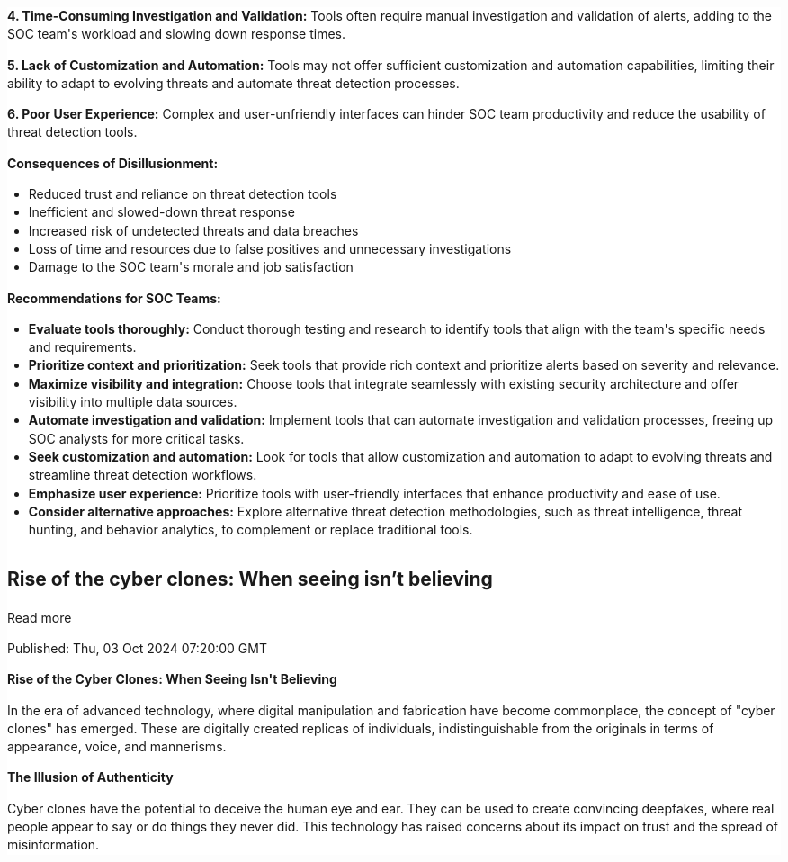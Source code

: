 **4. Time-Consuming Investigation and Validation:**
Tools often require manual investigation and validation of alerts, adding to the SOC team's workload and slowing down response times.

**5. Lack of Customization and Automation:**
Tools may not offer sufficient customization and automation capabilities, limiting their ability to adapt to evolving threats and automate threat detection processes.

**6. Poor User Experience:**
Complex and user-unfriendly interfaces can hinder SOC team productivity and reduce the usability of threat detection tools.

**Consequences of Disillusionment:**

* Reduced trust and reliance on threat detection tools
* Inefficient and slowed-down threat response
* Increased risk of undetected threats and data breaches
* Loss of time and resources due to false positives and unnecessary investigations
* Damage to the SOC team's morale and job satisfaction

**Recommendations for SOC Teams:**

* **Evaluate tools thoroughly:** Conduct thorough testing and research to identify tools that align with the team's specific needs and requirements.
* **Prioritize context and prioritization:** Seek tools that provide rich context and prioritize alerts based on severity and relevance.
* **Maximize visibility and integration:** Choose tools that integrate seamlessly with existing security architecture and offer visibility into multiple data sources.
* **Automate investigation and validation:** Implement tools that can automate investigation and validation processes, freeing up SOC analysts for more critical tasks.
* **Seek customization and automation:** Look for tools that allow customization and automation to adapt to evolving threats and streamline threat detection workflows.
* **Emphasize user experience:** Prioritize tools with user-friendly interfaces that enhance productivity and ease of use.
* **Consider alternative approaches:** Explore alternative threat detection methodologies, such as threat intelligence, threat hunting, and behavior analytics, to complement or replace traditional tools.

## Rise of the cyber clones: When seeing isn’t believing
[Read more](https://www.computerweekly.com/opinion/Rise-of-the-cyber-clones-When-seeing-isnt-believing)

Published: Thu, 03 Oct 2024 07:20:00 GMT

**Rise of the Cyber Clones: When Seeing Isn't Believing**

In the era of advanced technology, where digital manipulation and fabrication have become commonplace, the concept of "cyber clones" has emerged. These are digitally created replicas of individuals, indistinguishable from the originals in terms of appearance, voice, and mannerisms.

**The Illusion of Authenticity**

Cyber clones have the potential to deceive the human eye and ear. They can be used to create convincing deepfakes, where real people appear to say or do things they never did. This technology has raised concerns about its impact on trust and the spread of misinformation.
